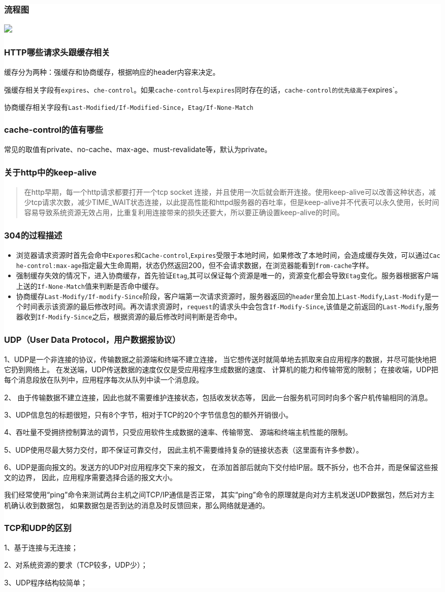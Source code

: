 ### 流程图

![](https://user-images.githubusercontent.com/25027560/38223505-d8ab53da-371d-11e8-9263-79814b6971a5.png)



### HTTP哪些请求头跟缓存相关

缓存分为两种：强缓存和协商缓存，根据响应的header内容来决定。

强缓存相关字段有`expires`、`che-control`。如果`cache-control`与`expires`同时存在的话，`cache-control的优先级高于`expires`。

协商缓存相关字段有`Last-Modified/If-Modified-Since`，`Etag/If-None-Match`

### cache-control的值有哪些

常见的取值有private、no-cache、max-age、must-revalidate等，默认为private。

### 关于http中的keep-alive	

> 在http早期，每一个http请求都要打开一个tcp socket 连接，并且使用一次后就会断开连接。使用keep-alive可以改善这种状态，减少tcp请求次数，减少TIME_WAIT状态连接，以此提高性能和httpd服务器的吞吐率，但是keep-alive并不代表可以永久使用，长时间容易导致系统资源无效占用，比重复利用连接带来的损失还要大，所以要正确设置keep-alive的时间。

### 304的过程描述

- 浏览器请求资源时首先会命中`Expores`和`Cache-control`,`Expires`受限于本地时间，如果修改了本地时间，会造成缓存失效，可以通过`Cache-control:max-age`指定最大生命周期，状态仍然返回200，但不会请求数据，在浏览器能看到`from-cache`字样。
- 强制缓存失效的情况下，进入协商缓存，首先验证`Etag`,其可以保证每个资源是唯一的，资源变化都会导致`Etag`变化。服务器根据客户端上送的`If-None-Match`值来判断是否命中缓存。
- 协商缓存`Last-Modify/If-modify-Since`阶段，客户端第一次请求资源时，服务器返回的`header`里会加上`Last-Modify`,`Last-Modify`是一个时间表示该资源的最后修改时间。再次请求资源时，`request`的请求头中会包含`If-Modify-Since`,该值是之前返回的`Last-Modify`,服务器收到`If-Modify-Since`之后，根据资源的最后修改时间判断是否命中。

### UDP（User Data Protocol，用户数据报协议）

1、UDP是一个非连接的协议，传输数据之前源端和终端不建立连接， 当它想传送时就简单地去抓取来自应用程序的数据，并尽可能快地把它扔到网络上。 在发送端，UDP传送数据的速度仅仅是受应用程序生成数据的速度、 计算机的能力和传输带宽的限制； 在接收端，UDP把每个消息段放在队列中，应用程序每次从队列中读一个消息段。

2、 由于传输数据不建立连接，因此也就不需要维护连接状态，包括收发状态等， 因此一台服务机可同时向多个客户机传输相同的消息。

3、UDP信息包的标题很短，只有8个字节，相对于TCP的20个字节信息包的额外开销很小。

4、吞吐量不受拥挤控制算法的调节，只受应用软件生成数据的速率、传输带宽、 源端和终端主机性能的限制。

5、UDP使用尽最大努力交付，即不保证可靠交付， 因此主机不需要维持复杂的链接状态表（这里面有许多参数）。

6、UDP是面向报文的。发送方的UDP对应用程序交下来的报文， 在添加首部后就向下交付给IP层。既不拆分，也不合并，而是保留这些报文的边界， 因此，应用程序需要选择合适的报文大小。

我们经常使用“ping”命令来测试两台主机之间TCP/IP通信是否正常， 其实“ping”命令的原理就是向对方主机发送UDP数据包，然后对方主机确认收到数据包， 如果数据包是否到达的消息及时反馈回来，那么网络就是通的。

### TCP和UDP的区别

1、基于连接与无连接；

2、对系统资源的要求（TCP较多，UDP少）；

3、UDP程序结构较简单；
